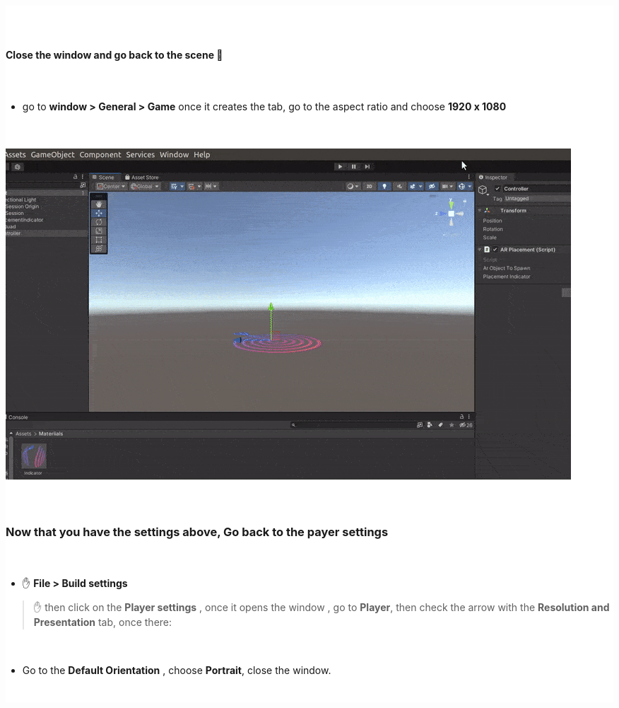 <br>
<br>

#### Close the window and go back to the scene 🌈

<br>

- go to **window > General > Game** once it creates the tab, go to the aspect ratio and choose **1920 x 1080**

<br>

[<img src="./img-spiderapp/aspectRatio.gif">]()

<br>

### Now that you have the settings above, Go back to the payer settings

<br>

- ✋ **File > Build settings**
  <br>

> ✋ then click on the **Player settings** , once it opens the window , go to **Player**, then check the arrow with the **Resolution and Presentation** tab, once there:

<br>

- Go to the **Default Orientation** , choose **Portrait**, close the window.

<br>
